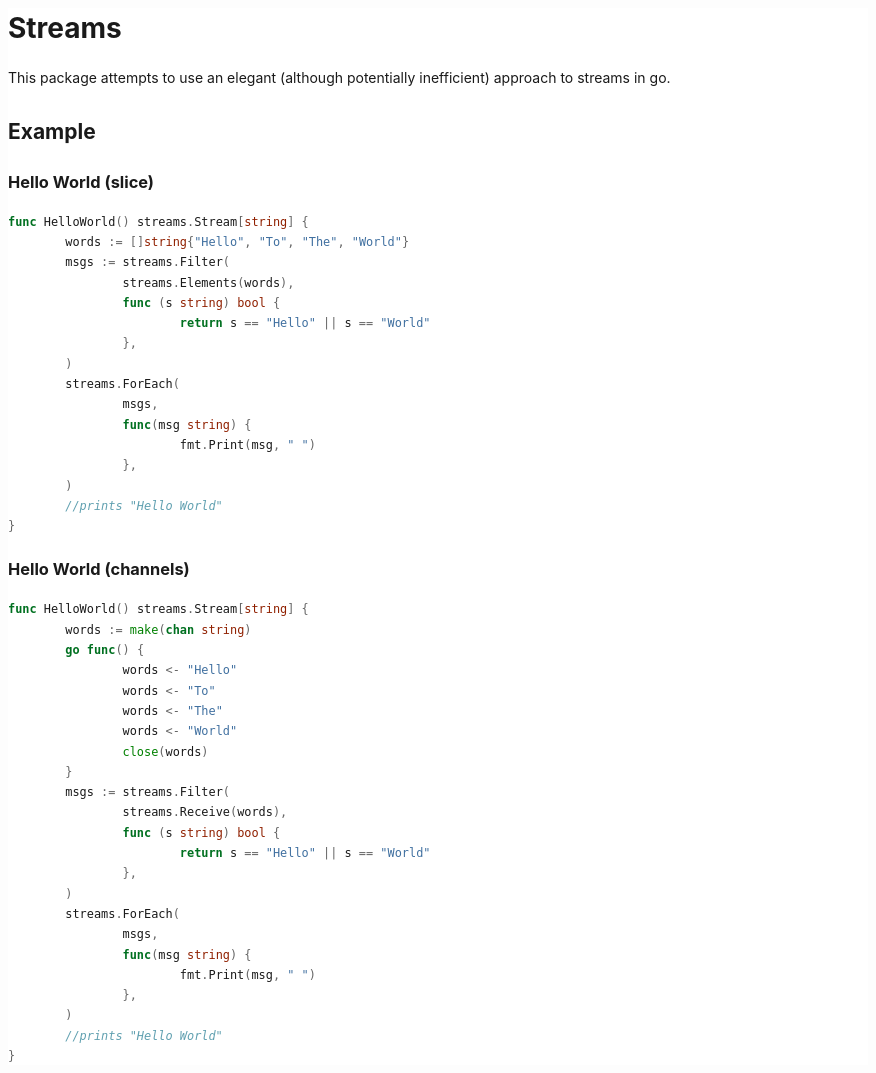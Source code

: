 # Streams

This package attempts to use an elegant (although potentially inefficient) approach to streams in go.

## Example
### Hello World (slice)
```go
func HelloWorld() streams.Stream[string] {
        words := []string{"Hello", "To", "The", "World"}
        msgs := streams.Filter(
                streams.Elements(words),
                func (s string) bool {
                        return s == "Hello" || s == "World"
                },
        )
        streams.ForEach(
                msgs,
                func(msg string) {
                        fmt.Print(msg, " ")
                },
        )
        //prints "Hello World"
}
```

### Hello World (channels)
```go
func HelloWorld() streams.Stream[string] {
        words := make(chan string)
        go func() {
                words <- "Hello"
                words <- "To"
                words <- "The"
                words <- "World"
                close(words)
        }
        msgs := streams.Filter(
                streams.Receive(words),
                func (s string) bool {
                        return s == "Hello" || s == "World"
                },
        )
        streams.ForEach(
                msgs,
                func(msg string) {
                        fmt.Print(msg, " ")
                },
        )
        //prints "Hello World"
}
```
